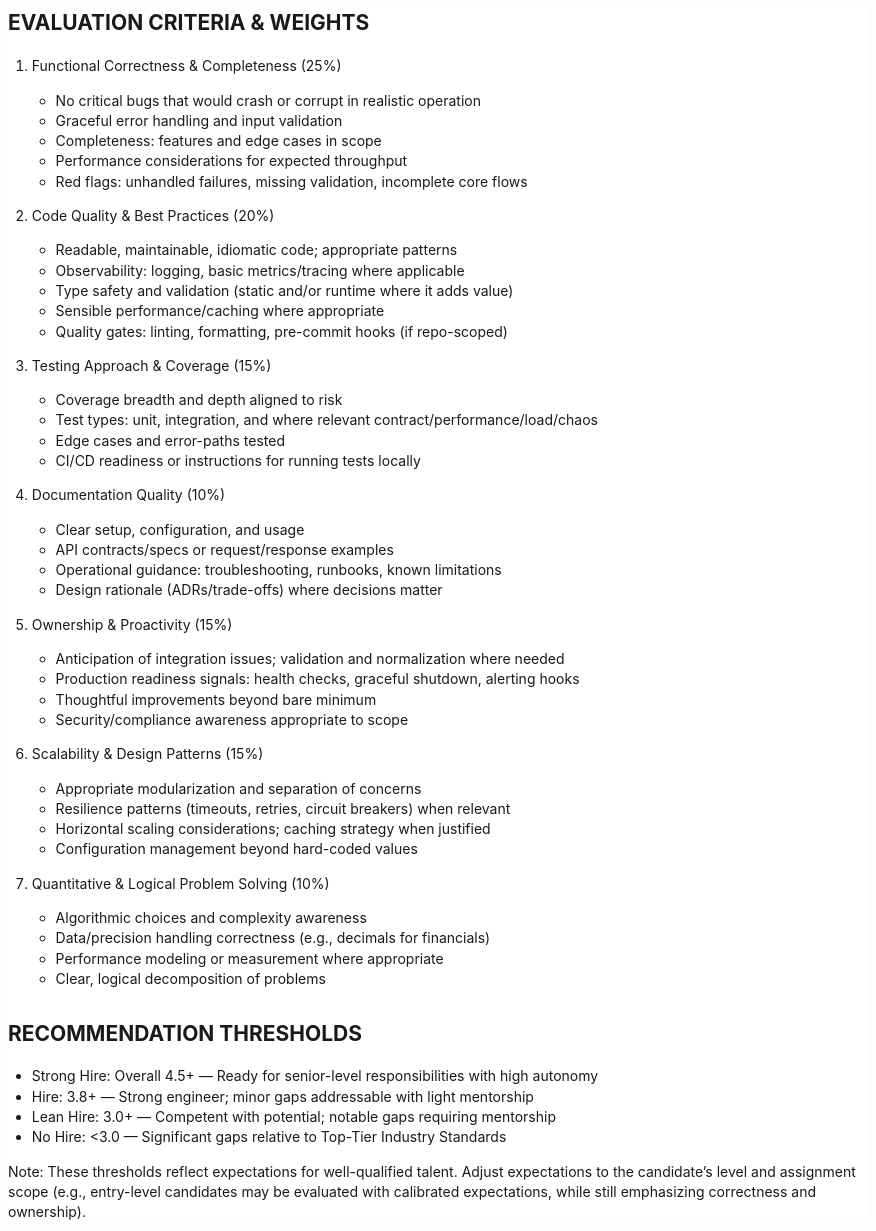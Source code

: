 ## EVALUATION CRITERIA & WEIGHTS

1. Functional Correctness & Completeness (25%)
   - No critical bugs that would crash or corrupt in realistic operation
   - Graceful error handling and input validation
   - Completeness: features and edge cases in scope
   - Performance considerations for expected throughput
   - Red flags: unhandled failures, missing validation, incomplete core flows

2. Code Quality & Best Practices (20%)
   - Readable, maintainable, idiomatic code; appropriate patterns
   - Observability: logging, basic metrics/tracing where applicable
   - Type safety and validation (static and/or runtime where it adds value)
   - Sensible performance/caching where appropriate
   - Quality gates: linting, formatting, pre-commit hooks (if repo-scoped)

3. Testing Approach & Coverage (15%)
   - Coverage breadth and depth aligned to risk
   - Test types: unit, integration, and where relevant contract/performance/load/chaos
   - Edge cases and error-paths tested
   - CI/CD readiness or instructions for running tests locally

4. Documentation Quality (10%)
   - Clear setup, configuration, and usage
   - API contracts/specs or request/response examples
   - Operational guidance: troubleshooting, runbooks, known limitations
   - Design rationale (ADRs/trade-offs) where decisions matter

5. Ownership & Proactivity (15%)
   - Anticipation of integration issues; validation and normalization where needed
   - Production readiness signals: health checks, graceful shutdown, alerting hooks
   - Thoughtful improvements beyond bare minimum
   - Security/compliance awareness appropriate to scope

6. Scalability & Design Patterns (15%)
   - Appropriate modularization and separation of concerns
   - Resilience patterns (timeouts, retries, circuit breakers) when relevant
   - Horizontal scaling considerations; caching strategy when justified
   - Configuration management beyond hard-coded values

7. Quantitative & Logical Problem Solving (10%)
   - Algorithmic choices and complexity awareness
   - Data/precision handling correctness (e.g., decimals for financials)
   - Performance modeling or measurement where appropriate
   - Clear, logical decomposition of problems

## RECOMMENDATION THRESHOLDS
- Strong Hire: Overall 4.5+ — Ready for senior-level responsibilities with high autonomy
- Hire: 3.8+ — Strong engineer; minor gaps addressable with light mentorship
- Lean Hire: 3.0+ — Competent with potential; notable gaps requiring mentorship
- No Hire: <3.0 — Significant gaps relative to Top-Tier Industry Standards

Note: These thresholds reflect expectations for well-qualified talent. Adjust expectations to the candidate’s level and assignment scope (e.g., entry-level candidates may be evaluated with calibrated expectations, while still emphasizing correctness and ownership).
